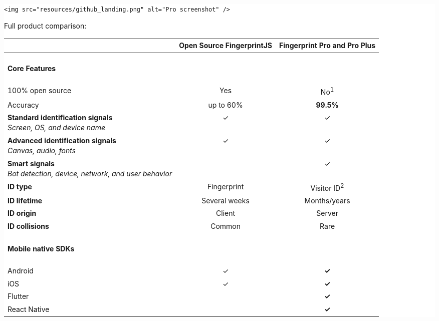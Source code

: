     <img src="resources/github_landing.png" alt="Pro screenshot" />
  </a>
</p>

Full product comparison:

<table>
  <thead>
    <tr>
      <th></th>
      <th align="center">Open Source FingerprintJS</th>
      <th align="center">Fingerprint Pro and Pro Plus</th>
    </tr>
  </thead>
  <tbody>
    <tr><td colspan="3"><h4>Core Features</h4></td></tr>
    <tr><td>100% open source</td><td align="center">Yes</td><td align="center">No<sup>1</sup></td></tr>
    <tr><td>Accuracy</td><td align="center">up to 60%</td><td align="center"><b>99.5%</b></td></tr>
    <tr><td><b>Standard identification signals</b><br/><i>Screen, OS, and device name</i></td><td align="center">✓</td><td align="center">✓</td></tr>
    <tr><td><b>Advanced identification signals</b><br/><i>Canvas, audio, fonts</i></td><td align="center">✓</td><td align="center">✓</td></tr>
    <tr><td><b>Smart signals</b><br/><i>Bot detection, device, network, and user behavior</i></td><td align="center"></td><td align="center">✓</td></tr>
    <tr><td><b>ID type</b></td><td align="center">Fingerprint</td><td align="center">Visitor ID<sup>2</sup></td></tr>
    <tr><td><b>ID lifetime</b></td><td align="center">Several weeks</td><td align="center">Months/years</td></tr>
    <tr><td><b>ID origin</b></td><td align="center">Client</td><td align="center">Server</td></tr>
    <tr><td><b>ID collisions</b></td><td align="center">Common</td><td align="center">Rare</td></tr>
    <!-- -->
    <tr><td colspan="3"><h4>Mobile native SDKs</h4></td></tr>
    <tr><td>Android</td><td align="center">✓</td><td align="center"><b>✓</b></td></tr>
    <tr><td>iOS</td><td align="center">✓</td><td align="center"><b>✓</b></td></tr>
    <tr><td>Flutter</td><td align="center"></td><td align="center"><b>✓</b></td></tr>
    <tr><td>React Native</td><td align="center"></td><td align="center"><b>✓</b></td></tr>
    <!-- -->